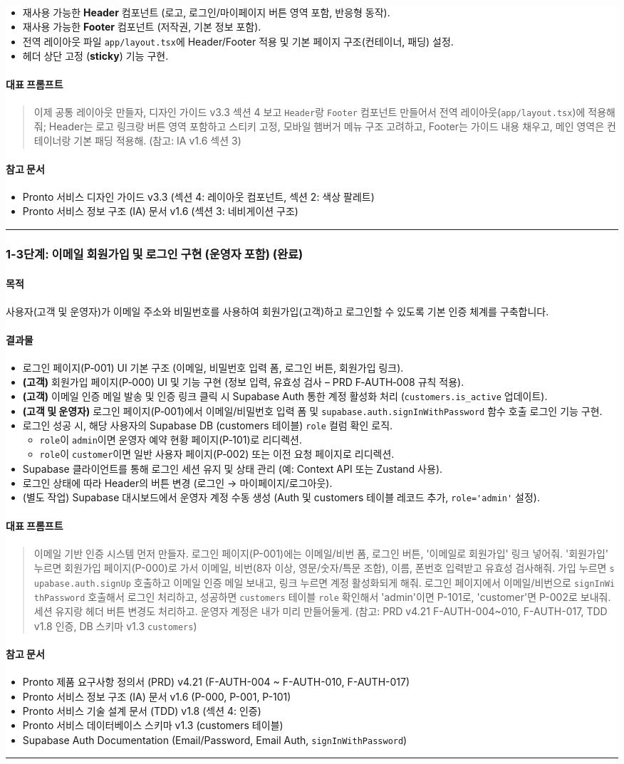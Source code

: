 * 재사용 가능한 **Header** 컴포넌트 (로고, 로그인/마이페이지 버튼 영역 포함, 반응형 동작).
* 재사용 가능한 **Footer** 컴포넌트 (저작권, 기본 정보 포함).
* 전역 레이아웃 파일 `app/layout.tsx`에 Header/Footer 적용 및 기본 페이지 구조(컨테이너, 패딩) 설정.
* 헤더 상단 고정 (**sticky**) 기능 구현.

#### 대표 프롬프트

> 이제 공통 레이아웃 만들자, 디자인 가이드 v3.3 섹션 4 보고 `Header`랑 `Footer` 컴포넌트 만들어서 전역 레이아웃(`app/layout.tsx`)에 적용해줘; Header는 로고 링크랑 버튼 영역 포함하고 스티키 고정, 모바일 햄버거 메뉴 구조 고려하고, Footer는 가이드 내용 채우고, 메인 영역은 컨테이너랑 기본 패딩 적용해. (참고: IA v1.6 섹션 3)

#### 참고 문서

* Pronto 서비스 디자인 가이드 v3.3 (섹션 4: 레이아웃 컴포넌트, 섹션 2: 색상 팔레트)
* Pronto 서비스 정보 구조 (IA) 문서 v1.6 (섹션 3: 네비게이션 구조)

---

### 1‑3단계: 이메일 회원가입 및 로그인 구현 (운영자 포함) (완료)

#### 목적

사용자(고객 및 운영자)가 이메일 주소와 비밀번호를 사용하여 회원가입(고객)하고 로그인할 수 있도록 기본 인증 체계를 구축합니다.

#### 결과물

* 로그인 페이지(P‑001) UI 기본 구조 (이메일, 비밀번호 입력 폼, 로그인 버튼, 회원가입 링크).
* **(고객)** 회원가입 페이지(P‑000) UI 및 기능 구현 (정보 입력, 유효성 검사 – PRD F‑AUTH‑008 규칙 적용).
* **(고객)** 이메일 인증 메일 발송 및 인증 링크 클릭 시 Supabase Auth 통한 계정 활성화 처리 (`customers.is_active` 업데이트).
* **(고객 및 운영자)** 로그인 페이지(P‑001)에서 이메일/비밀번호 입력 폼 및 `supabase.auth.signInWithPassword` 함수 호출 로그인 기능 구현.
* 로그인 성공 시, 해당 사용자의 Supabase DB (customers 테이블) `role` 컬럼 확인 로직.
    * `role`이 `admin`이면 운영자 예약 현황 페이지(P‑101)로 리디렉션.
    * `role`이 `customer`이면 일반 사용자 페이지(P‑002) 또는 이전 요청 페이지로 리디렉션.
* Supabase 클라이언트를 통해 로그인 세션 유지 및 상태 관리 (예: Context API 또는 Zustand 사용).
* 로그인 상태에 따라 Header의 버튼 변경 (로그인 → 마이페이지/로그아웃).
* (별도 작업) Supabase 대시보드에서 운영자 계정 수동 생성 (Auth 및 customers 테이블 레코드 추가, `role='admin'` 설정).

#### 대표 프롬프트

> 이메일 기반 인증 시스템 먼저 만들자. 로그인 페이지(P-001)에는 이메일/비번 폼, 로그인 버튼, '이메일로 회원가입' 링크 넣어줘. '회원가입' 누르면 회원가입 페이지(P-000)로 가서 이메일, 비번(8자 이상, 영문/숫자/특문 조합), 이름, 폰번호 입력받고 유효성 검사해줘. 가입 누르면 `supabase.auth.signUp` 호출하고 이메일 인증 메일 보내고, 링크 누르면 계정 활성화되게 해줘. 로그인 페이지에서 이메일/비번으로 `signInWithPassword` 호출해서 로그인 처리하고, 성공하면 `customers` 테이블 `role` 확인해서 'admin'이면 P-101로, 'customer'면 P-002로 보내줘. 세션 유지랑 헤더 버튼 변경도 처리하고. 운영자 계정은 내가 미리 만들어둘게. (참고: PRD v4.21 F-AUTH-004~010, F-AUTH-017, TDD v1.8 인증, DB 스키마 v1.3 `customers`)

#### 참고 문서

* Pronto 제품 요구사항 정의서 (PRD) v4.21 (F-AUTH-004 ~ F-AUTH-010, F-AUTH-017)
* Pronto 서비스 정보 구조 (IA) 문서 v1.6 (P-000, P-001, P-101)
* Pronto 서비스 기술 설계 문서 (TDD) v1.8 (섹션 4: 인증)
* Pronto 서비스 데이터베이스 스키마 v1.3 (customers 테이블)
* Supabase Auth Documentation (Email/Password, Email Auth, `signInWithPassword`)

---
